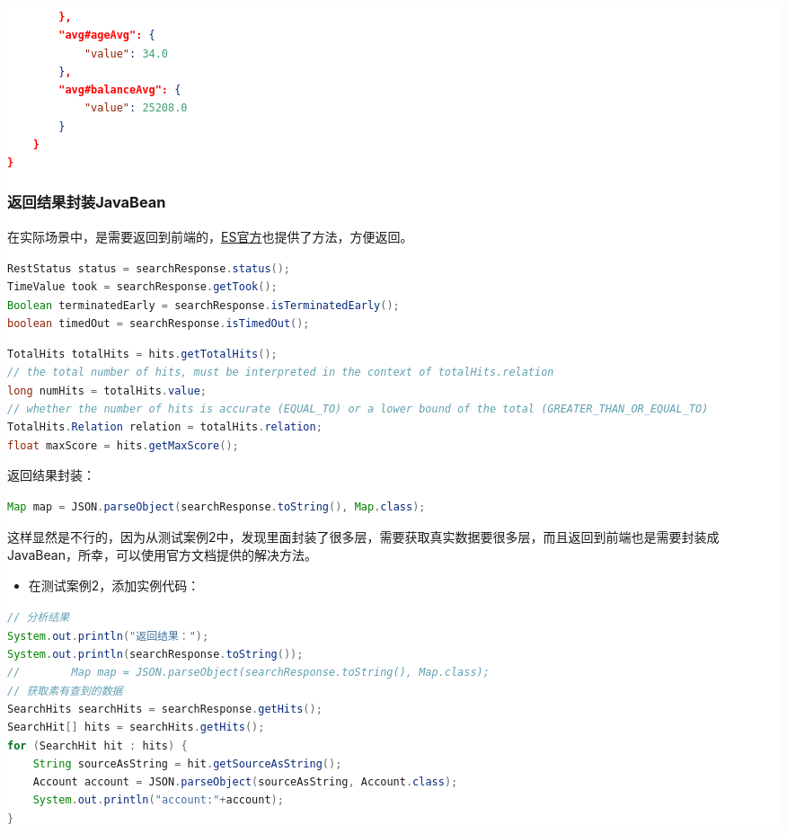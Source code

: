 ~~~json
		},
		"avg#ageAvg": {
			"value": 34.0
		},
		"avg#balanceAvg": {
			"value": 25208.0
		}
	}
}
~~~



### 返回结果封装JavaBean

在实际场景中，是需要返回到前端的，[ES官方](https://www.elastic.co/guide/en/elasticsearch/client/java-rest/current/java-rest-high-search.html)也提供了方法，方便返回。

~~~java
RestStatus status = searchResponse.status();
TimeValue took = searchResponse.getTook();
Boolean terminatedEarly = searchResponse.isTerminatedEarly();
boolean timedOut = searchResponse.isTimedOut();
~~~

~~~java
TotalHits totalHits = hits.getTotalHits();
// the total number of hits, must be interpreted in the context of totalHits.relation
long numHits = totalHits.value;
// whether the number of hits is accurate (EQUAL_TO) or a lower bound of the total (GREATER_THAN_OR_EQUAL_TO)
TotalHits.Relation relation = totalHits.relation;
float maxScore = hits.getMaxScore();
~~~

返回结果封装：

~~~java
Map map = JSON.parseObject(searchResponse.toString(), Map.class);
~~~

这样显然是不行的，因为从测试案例2中，发现里面封装了很多层，需要获取真实数据要很多层，而且返回到前端也是需要封装成JavaBean，所幸，可以使用官方文档提供的解决方法。

- 在测试案例2，添加实例代码：

~~~java
// 分析结果
System.out.println("返回结果：");
System.out.println(searchResponse.toString());
//        Map map = JSON.parseObject(searchResponse.toString(), Map.class);
// 获取素有查到的数据
SearchHits searchHits = searchResponse.getHits();
SearchHit[] hits = searchHits.getHits();
for (SearchHit hit : hits) {
    String sourceAsString = hit.getSourceAsString();
    Account account = JSON.parseObject(sourceAsString, Account.class);
    System.out.println("account:"+account);
}
~~~
